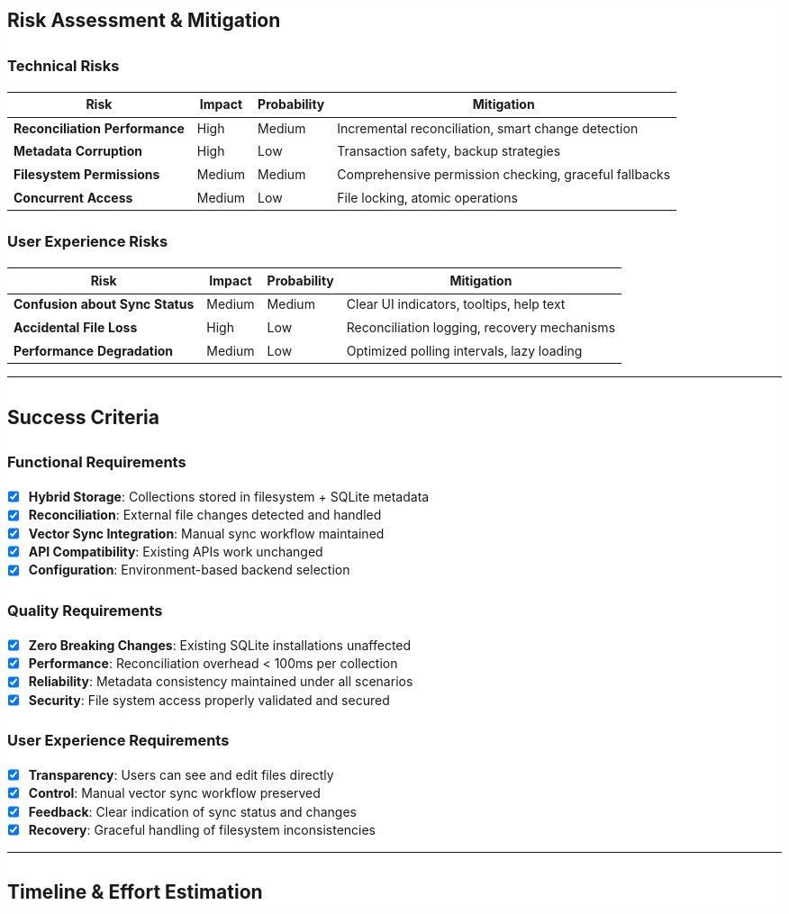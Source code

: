 
## Risk Assessment & Mitigation

### Technical Risks

| Risk | Impact | Probability | Mitigation |
|------|--------|-------------|------------|
| **Reconciliation Performance** | High | Medium | Incremental reconciliation, smart change detection |
| **Metadata Corruption** | High | Low | Transaction safety, backup strategies |
| **Filesystem Permissions** | Medium | Medium | Comprehensive permission checking, graceful fallbacks |
| **Concurrent Access** | Medium | Low | File locking, atomic operations |

### User Experience Risks

| Risk | Impact | Probability | Mitigation |
|------|--------|-------------|------------|
| **Confusion about Sync Status** | Medium | Medium | Clear UI indicators, tooltips, help text |
| **Accidental File Loss** | High | Low | Reconciliation logging, recovery mechanisms |
| **Performance Degradation** | Medium | Low | Optimized polling intervals, lazy loading |

---

## Success Criteria

### Functional Requirements
- [x] **Hybrid Storage**: Collections stored in filesystem + SQLite metadata
- [x] **Reconciliation**: External file changes detected and handled
- [x] **Vector Sync Integration**: Manual sync workflow maintained
- [x] **API Compatibility**: Existing APIs work unchanged
- [x] **Configuration**: Environment-based backend selection

### Quality Requirements
- [x] **Zero Breaking Changes**: Existing SQLite installations unaffected
- [x] **Performance**: Reconciliation overhead < 100ms per collection
- [x] **Reliability**: Metadata consistency maintained under all scenarios
- [x] **Security**: File system access properly validated and secured

### User Experience Requirements  
- [x] **Transparency**: Users can see and edit files directly
- [x] **Control**: Manual vector sync workflow preserved
- [x] **Feedback**: Clear indication of sync status and changes
- [x] **Recovery**: Graceful handling of filesystem inconsistencies

---

## Timeline & Effort Estimation
